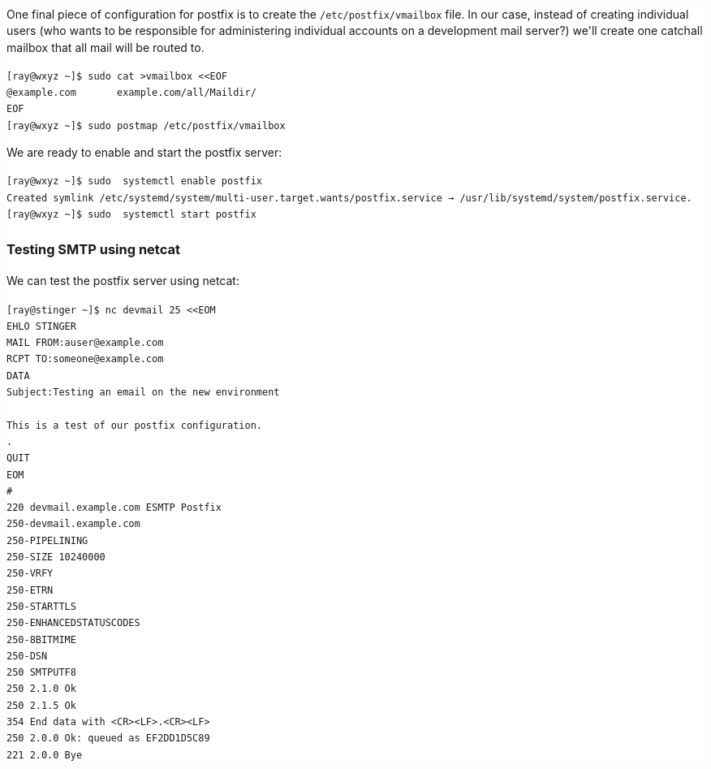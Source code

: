 One final piece of configuration for postfix is to create the `/etc/postfix/vmailbox` file.  In our case, instead of creating individual users (who wants to be responsible for administering individual accounts on a development mail server?) we'll create one catchall mailbox that all mail will be routed to.

```shell
[ray@wxyz ~]$ sudo cat >vmailbox <<EOF
@example.com       example.com/all/Maildir/
EOF
[ray@wxyz ~]$ sudo postmap /etc/postfix/vmailbox
```

We are ready to enable and start the postfix server:

```shell
[ray@wxyz ~]$ sudo  systemctl enable postfix
Created symlink /etc/systemd/system/multi-user.target.wants/postfix.service → /usr/lib/systemd/system/postfix.service.
[ray@wxyz ~]$ sudo  systemctl start postfix
```

### Testing SMTP using netcat

We can test the postfix server using netcat:

```shell
[ray@stinger ~]$ nc devmail 25 <<EOM
EHLO STINGER
MAIL FROM:auser@example.com
RCPT TO:someone@example.com
DATA
Subject:Testing an email on the new environment

This is a test of our postfix configuration.
.
QUIT
EOM
#
220 devmail.example.com ESMTP Postfix
250-devmail.example.com
250-PIPELINING
250-SIZE 10240000
250-VRFY
250-ETRN
250-STARTTLS
250-ENHANCEDSTATUSCODES
250-8BITMIME
250-DSN
250 SMTPUTF8
250 2.1.0 Ok
250 2.1.5 Ok
354 End data with <CR><LF>.<CR><LF>
250 2.0.0 Ok: queued as EF2DD1D5C89
221 2.0.0 Bye
```
